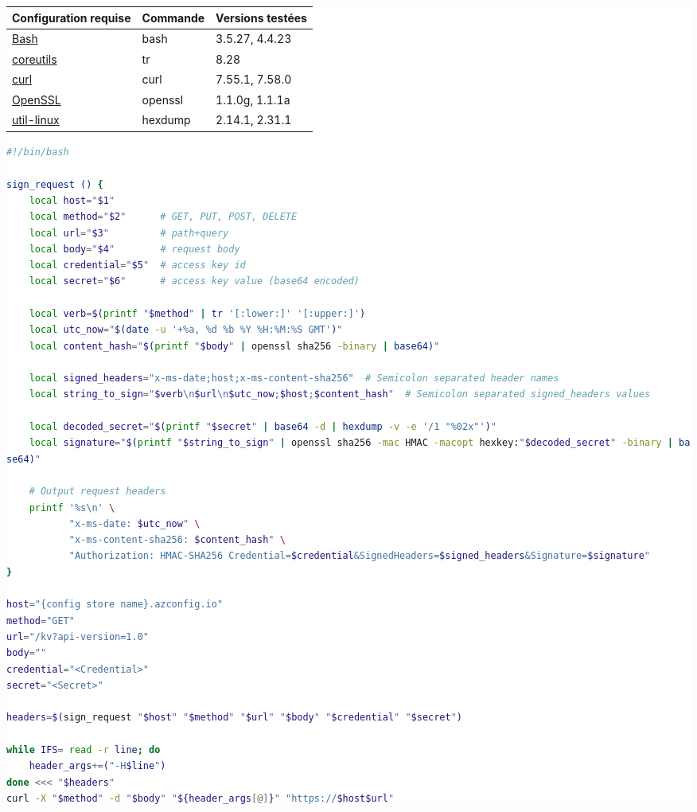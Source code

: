 | Configuration requise | Commande | Versions testées |
| ------------ | ------- | --------------- |
| [Bash](https://www.gnu.org/software/bash/) | bash | 3.5.27, 4.4.23 |
| [coreutils](https://www.gnu.org/software/coreutils/) | tr | 8.28 |
| [curl](https://curl.haxx.se/) | curl | 7.55.1, 7.58.0 |
| [OpenSSL](https://www.openssl.org/) | openssl | 1.1.0g, 1.1.1a |
| [util-linux](https://github.com/karelzak/util-linux/) | hexdump | 2.14.1, 2.31.1 |

```bash
#!/bin/bash

sign_request () {
    local host="$1"
    local method="$2"      # GET, PUT, POST, DELETE
    local url="$3"         # path+query
    local body="$4"        # request body
    local credential="$5"  # access key id
    local secret="$6"      # access key value (base64 encoded)

    local verb=$(printf "$method" | tr '[:lower:]' '[:upper:]')
    local utc_now="$(date -u '+%a, %d %b %Y %H:%M:%S GMT')"
    local content_hash="$(printf "$body" | openssl sha256 -binary | base64)"

    local signed_headers="x-ms-date;host;x-ms-content-sha256"  # Semicolon separated header names
    local string_to_sign="$verb\n$url\n$utc_now;$host;$content_hash"  # Semicolon separated signed_headers values

    local decoded_secret="$(printf "$secret" | base64 -d | hexdump -v -e '/1 "%02x"')"
    local signature="$(printf "$string_to_sign" | openssl sha256 -mac HMAC -macopt hexkey:"$decoded_secret" -binary | base64)"

    # Output request headers
    printf '%s\n' \
           "x-ms-date: $utc_now" \
           "x-ms-content-sha256: $content_hash" \
           "Authorization: HMAC-SHA256 Credential=$credential&SignedHeaders=$signed_headers&Signature=$signature"
}

host="{config store name}.azconfig.io"
method="GET"
url="/kv?api-version=1.0"
body=""
credential="<Credential>"
secret="<Secret>"

headers=$(sign_request "$host" "$method" "$url" "$body" "$credential" "$secret")

while IFS= read -r line; do
    header_args+=("-H$line")
done <<< "$headers"
curl -X "$method" -d "$body" "${header_args[@]}" "https://$host$url"
```
